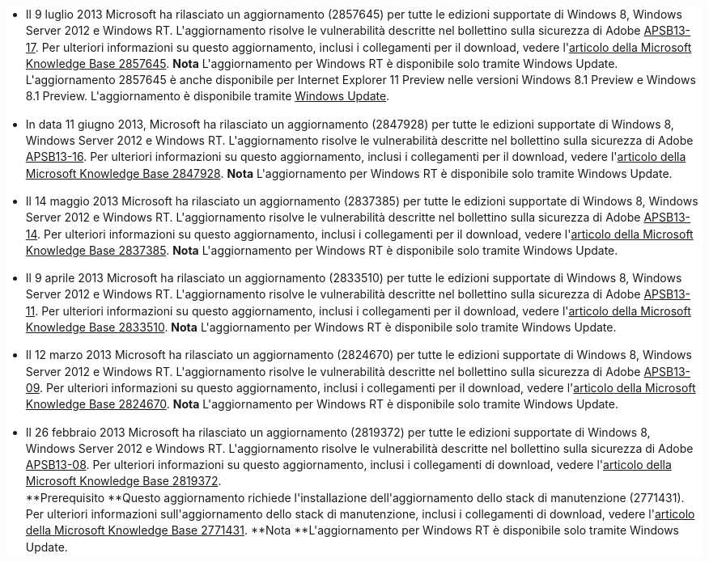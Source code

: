
  
-   Il 9 luglio 2013 Microsoft ha rilasciato un aggiornamento (2857645) per tutte le edizioni supportate di Windows 8, Windows Server 2012 e Windows RT. L'aggiornamento risolve le vulnerabilità descritte nel bollettino sulla sicurezza di Adobe [APSB13-17](http://www.adobe.com/support/security/bulletins/apsb13-17.html). Per ulteriori informazioni su questo aggiornamento, inclusi i collegamenti per il download, vedere l'[articolo della Microsoft Knowledge Base 2857645](http://support.microsoft.com/kb/2857645). **Nota** L'aggiornamento per Windows RT è disponibile solo tramite Windows Update. L'aggiornamento 2857645 è anche disponibile per Internet Explorer 11 Preview nelle versioni Windows 8.1 Preview e Windows 8.1 Preview. L'aggiornamento è disponibile tramite [Windows Update](http://www.update.microsoft.com/microsoftupdate/v6/vistadefault.aspx?ln=it-it).
  

  
-   In data 11 giugno 2013, Microsoft ha rilasciato un aggiornamento (2847928) per tutte le edizioni supportate di Windows 8, Windows Server 2012 e Windows RT. L'aggiornamento risolve le vulnerabilità descritte nel bollettino sulla sicurezza di Adobe [APSB13-16](http://www.adobe.com/support/security/bulletins/apsb13-16.html). Per ulteriori informazioni su questo aggiornamento, inclusi i collegamenti per il download, vedere l'[articolo della Microsoft Knowledge Base 2847928](http://support.microsoft.com/kb/2847928). **Nota** L'aggiornamento per Windows RT è disponibile solo tramite Windows Update.
  

  
-   Il 14 maggio 2013 Microsoft ha rilasciato un aggiornamento (2837385) per tutte le edizioni supportate di Windows 8, Windows Server 2012 e Windows RT. L'aggiornamento risolve le vulnerabilità descritte nel bollettino sulla sicurezza di Adobe [APSB13-14](http://www.adobe.com/support/security/bulletins/apsb13-14.html). Per ulteriori informazioni su questo aggiornamento, inclusi i collegamenti per il download, vedere l'[articolo della Microsoft Knowledge Base 2837385](http://support.microsoft.com/kb/2837385). **Nota** L'aggiornamento per Windows RT è disponibile solo tramite Windows Update.
  

  
-   Il 9 aprile 2013 Microsoft ha rilasciato un aggiornamento (2833510) per tutte le edizioni supportate di Windows 8, Windows Server 2012 e Windows RT. L'aggiornamento risolve le vulnerabilità descritte nel bollettino sulla sicurezza di Adobe [APSB13-11](http://www.adobe.com/support/security/bulletins/apsb13-11.html). Per ulteriori informazioni su questo aggiornamento, inclusi i collegamenti per il download, vedere l'[articolo della Microsoft Knowledge Base 2833510](http://support.microsoft.com/kb/2833510). **Nota** L'aggiornamento per Windows RT è disponibile solo tramite Windows Update.
  

  
-   Il 12 marzo 2013 Microsoft ha rilasciato un aggiornamento (2824670) per tutte le edizioni supportate di Windows 8, Windows Server 2012 e Windows RT. L'aggiornamento risolve le vulnerabilità descritte nel bollettino sulla sicurezza di Adobe [APSB13-09](http://www.adobe.com/support/security/bulletins/apsb13-09.html). Per ulteriori informazioni su questo aggiornamento, inclusi i collegamenti per il download, vedere l'[articolo della Microsoft Knowledge Base 2824670](http://support.microsoft.com/kb/2824670). **Nota** L'aggiornamento per Windows RT è disponibile solo tramite Windows Update.
  

  
-   Il 26 febbraio 2013 Microsoft ha rilasciato un aggiornamento (2819372) per tutte le edizioni supportate di Windows 8, Windows Server 2012 e Windows RT. L'aggiornamento risolve le vulnerabilità descritte nel bollettino sulla sicurezza di Adobe [APSB13-08](http://www.adobe.com/support/security/bulletins/apsb13-08.html). Per ulteriori informazioni su questo aggiornamento, inclusi i collegamenti di download, vedere l'[articolo della Microsoft Knowledge Base 2819372](http://support.microsoft.com/kb/2819372).  
    **Prerequisito **Questo aggiornamento richiede l'installazione dell'aggiornamento dello stack di manutenzione (2771431). Per ulteriori informazioni sull'aggiornamento dello stack di manutenzione, inclusi i collegamenti di download, vedere l'[articolo della Microsoft Knowledge Base 2771431](http://support.microsoft.com/kb/2771431). **Nota **L'aggiornamento per Windows RT è disponibile solo tramite Windows Update.
  